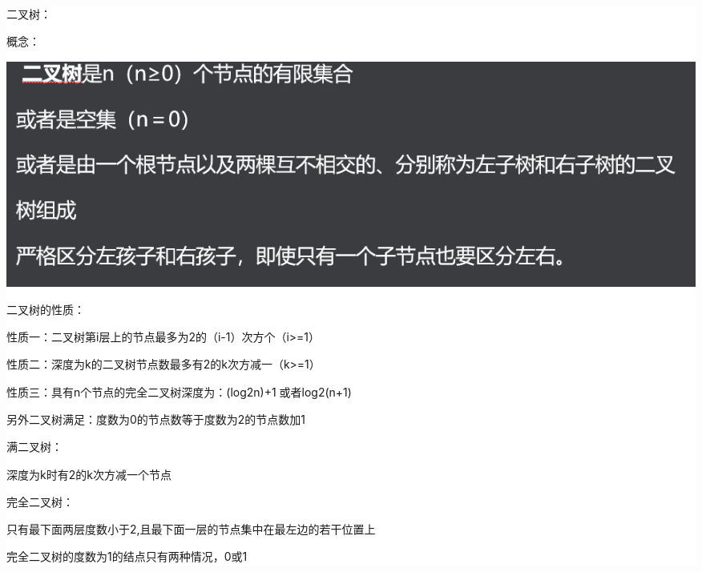 



二叉树：



概念：



![img](3.数据结构.assets/1676771857095-5dc6f9ee-d5ad-40e8-97f9-61cdf7bfc77c.png)



二叉树的性质：



  性质一：二叉树第i层上的节点最多为2的（i-1）次方个（i>=1）

  性质二：深度为k的二叉树节点数最多有2的k次方减一（k>=1）

  性质三：具有n个节点的完全二叉树深度为：(log2n)+1 或者log2(n+1)



另外二叉树满足：度数为0的节点数等于度数为2的节点数加1





满二叉树：



深度为k时有2的k次方减一个节点





完全二叉树：



只有最下面两层度数小于2,且最下面一层的节点集中在最左边的若干位置上



完全二叉树的度数为1的结点只有两种情况，0或1

